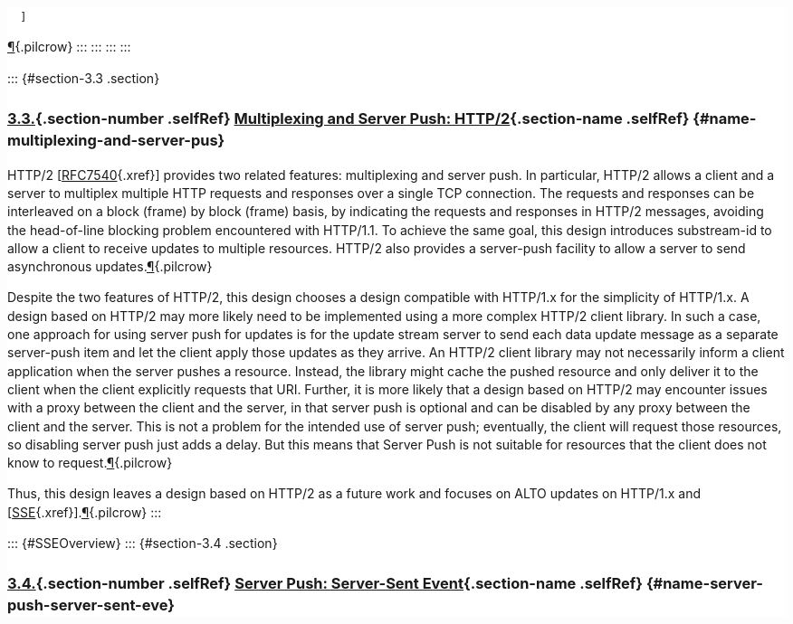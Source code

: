 ``` {.sourcecode .lang-json}
  ]
```

[¶](#section-3.2.2.2-2){.pilcrow}
:::
:::
:::
:::

::: {#section-3.3 .section}
### [3.3.](#section-3.3){.section-number .selfRef} [Multiplexing and Server Push: HTTP/2](#name-multiplexing-and-server-pus){.section-name .selfRef} {#name-multiplexing-and-server-pus}

HTTP/2 \[[RFC7540](#RFC7540){.xref}\] provides two related features:
multiplexing and server push. In particular, HTTP/2 allows a client and
a server to multiplex multiple HTTP requests and responses over a single
TCP connection. The requests and responses can be interleaved on a block
(frame) by block (frame) basis, by indicating the requests and responses
in HTTP/2 messages, avoiding the head-of-line blocking problem
encountered with HTTP/1.1. To achieve the same goal, this design
introduces substream-id to allow a client to receive updates to multiple
resources. HTTP/2 also provides a server-push facility to allow a server
to send asynchronous updates.[¶](#section-3.3-1){.pilcrow}

Despite the two features of HTTP/2, this design chooses a design
compatible with HTTP/1.x for the simplicity of HTTP/1.x. A design based
on HTTP/2 may more likely need to be implemented using a more complex
HTTP/2 client library. In such a case, one approach for using server
push for updates is for the update stream server to send each data
update message as a separate server-push item and let the client apply
those updates as they arrive. An HTTP/2 client library may not
necessarily inform a client application when the server pushes a
resource. Instead, the library might cache the pushed resource and only
deliver it to the client when the client explicitly requests that URI.
Further, it is more likely that a design based on HTTP/2 may encounter
issues with a proxy between the client and the server, in that server
push is optional and can be disabled by any proxy between the client and
the server. This is not a problem for the intended use of server push;
eventually, the client will request those resources, so disabling server
push just adds a delay. But this means that Server Push is not suitable
for resources that the client does not know to
request.[¶](#section-3.3-2){.pilcrow}

Thus, this design leaves a design based on HTTP/2 as a future work and
focuses on ALTO updates on HTTP/1.x and
\[[SSE](#SSE){.xref}\].[¶](#section-3.3-3){.pilcrow}
:::

::: {#SSEOverview}
::: {#section-3.4 .section}
### [3.4.](#section-3.4){.section-number .selfRef} [Server Push: Server-Sent Event](#name-server-push-server-sent-eve){.section-name .selfRef} {#name-server-push-server-sent-eve}

